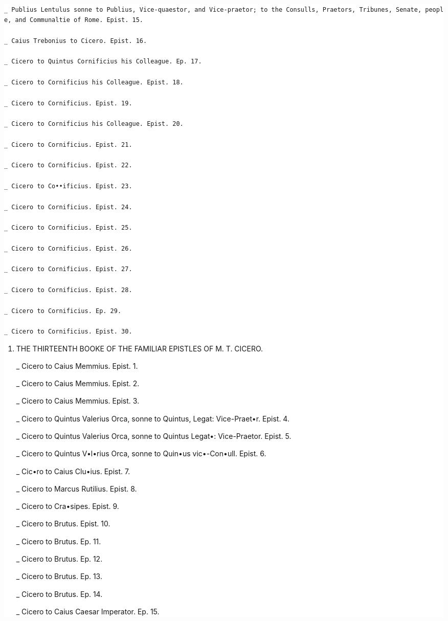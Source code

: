     _ Publius Lentulus sonne to Publius, Vice-quaestor, and Vice-praetor; to the Consulls, Praetors, Tribunes, Senate, people, and Communaltie of Rome. Epist. 15.

    _ Caius Trebonius to Cicero. Epist. 16.

    _ Cicero to Quintus Cornificius his Colleague. Ep. 17.

    _ Cicero to Cornificius his Colleague. Epist. 18.

    _ Cicero to Cornificius. Epist. 19.

    _ Cicero to Cornificius his Colleague. Epist. 20.

    _ Cicero to Cornificius. Epist. 21.

    _ Cicero to Cornificius. Epist. 22.

    _ Cicero to Co••ificius. Epist. 23.

    _ Cicero to Cornificius. Epist. 24.

    _ Cicero to Cornificius. Epist. 25.

    _ Cicero to Cornificius. Epist. 26.

    _ Cicero to Cornificius. Epist. 27.

    _ Cicero to Cornificius. Epist. 28.

    _ Cicero to Cornificius. Ep. 29.

    _ Cicero to Cornificius. Epist. 30.

1. THE THIRTEENTH BOOKE OF THE FAMILIAR EPISTLES OF M. T. CICERO.

    _ Cicero to Caius Memmius. Epist. 1.

    _ Cicero to Caius Memmius. Epist. 2.

    _ Cicero to Caius Memmius. Epist. 3.

    _ Cicero to Quintus Valerius Orca, sonne to Quintus, Legat: Vice-Praet•r. Epist. 4.

    _ Cicero to Quintus Valerius Orca, sonne to Quintus Legat•: Vice-Praetor. Epist. 5.

    _ Cicero to Quintus V•l•rius Orca, sonne to Quin•us vic•-Con•ull. Epist. 6.

    _ Cic•ro to Caius Clu•ius. Epist. 7.

    _ Cicero to Marcus Rutilius. Epist. 8.

    _ Cicero to Cra•sipes. Epist. 9.

    _ Cicero to Brutus. Epist. 10.

    _ Cicero to Brutus. Ep. 11.

    _ Cicero to Brutus. Ep. 12.

    _ Cicero to Brutus. Ep. 13.

    _ Cicero to Brutus. Ep. 14.

    _ Cicero to Caius Caesar Imperator. Ep. 15.

